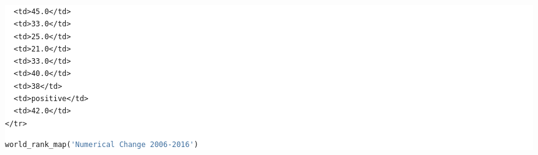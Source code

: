       <td>45.0</td>
      <td>33.0</td>
      <td>25.0</td>
      <td>21.0</td>
      <td>33.0</td>
      <td>40.0</td>
      <td>38</td>
      <td>positive</td>
      <td>42.0</td>
    </tr>
  </tbody>
</table>
</div>




```python
world_rank_map('Numerical Change 2006-2016')
```

